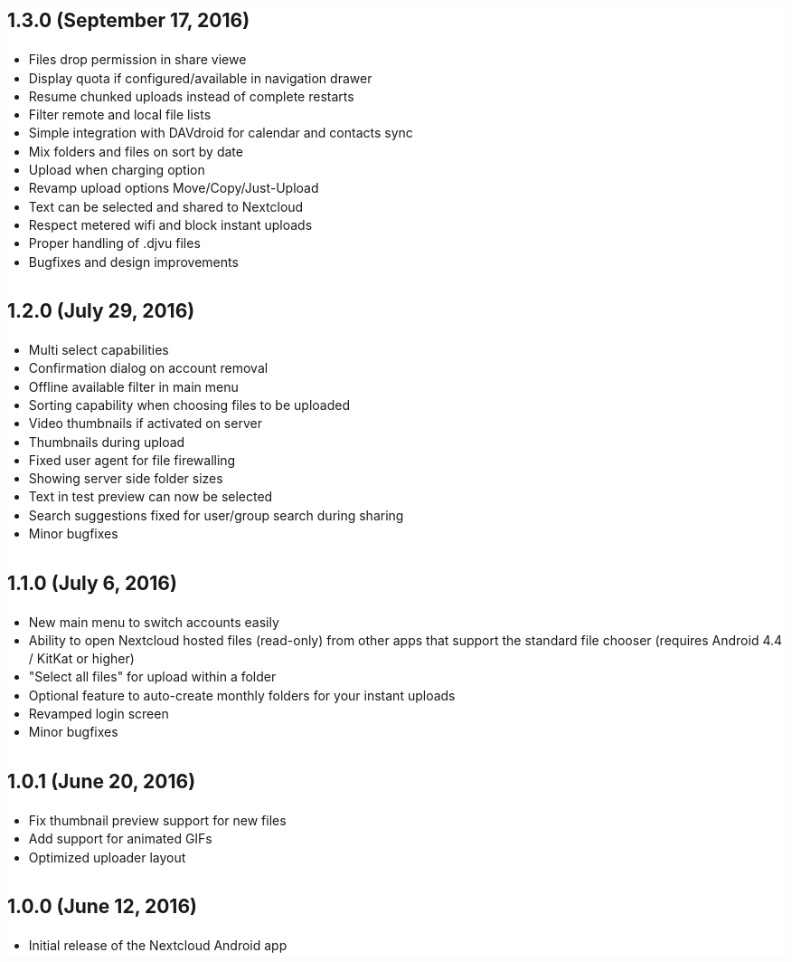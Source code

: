 ## 1.3.0 (September 17, 2016)

- Files drop permission in share viewe
- Display quota if configured/available in navigation drawer
- Resume chunked uploads instead of complete restarts
- Filter remote and local file lists
- Simple integration with DAVdroid for calendar and contacts sync
- Mix folders and files on sort by date
- Upload when charging option
- Revamp upload options Move/Copy/Just-Upload
- Text can be selected and shared to Nextcloud
- Respect metered wifi and block instant uploads
- Proper handling of .djvu files
- Bugfixes and design improvements

## 1.2.0 (July 29, 2016)

- Multi select capabilities
- Confirmation dialog on account removal
- Offline available filter in main menu
- Sorting capability when choosing files to be uploaded
- Video thumbnails if activated on server
- Thumbnails during upload
- Fixed user agent for file firewalling
- Showing server side folder sizes
- Text in test preview can now be selected
- Search suggestions fixed for user/group search during sharing
- Minor bugfixes

## 1.1.0 (July 6, 2016)

- New main menu to switch accounts easily
- Ability to open Nextcloud hosted files (read-only) from other apps that support the standard file chooser (requires Android 4.4 / KitKat or higher)
- "Select all files" for upload within a folder
- Optional feature to auto-create monthly folders for your instant uploads
- Revamped login screen
- Minor bugfixes

## 1.0.1 (June 20, 2016)

- Fix thumbnail preview support for new files
- Add support for animated GIFs
- Optimized uploader layout

## 1.0.0 (June 12, 2016)

- Initial release of the Nextcloud Android app
